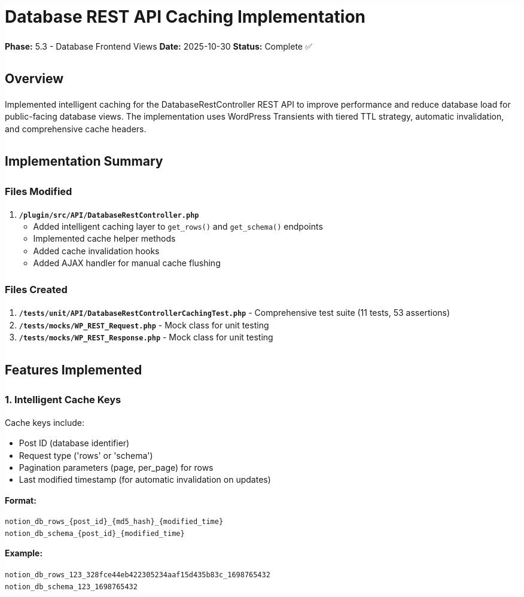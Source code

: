 # Database REST API Caching Implementation

**Phase:** 5.3 - Database Frontend Views
**Date:** 2025-10-30
**Status:** Complete ✅

## Overview

Implemented intelligent caching for the DatabaseRestController REST API to improve performance and reduce database load for public-facing database views. The implementation uses WordPress Transients with tiered TTL strategy, automatic invalidation, and comprehensive cache headers.

## Implementation Summary

### Files Modified

1. **`/plugin/src/API/DatabaseRestController.php`**
   - Added intelligent caching layer to `get_rows()` and `get_schema()` endpoints
   - Implemented cache helper methods
   - Added cache invalidation hooks
   - Added AJAX handler for manual cache flushing

### Files Created

1. **`/tests/unit/API/DatabaseRestControllerCachingTest.php`** - Comprehensive test suite (11 tests, 53 assertions)
2. **`/tests/mocks/WP_REST_Request.php`** - Mock class for unit testing
3. **`/tests/mocks/WP_REST_Response.php`** - Mock class for unit testing

## Features Implemented

### 1. Intelligent Cache Keys

Cache keys include:
- Post ID (database identifier)
- Request type ('rows' or 'schema')
- Pagination parameters (page, per_page) for rows
- Last modified timestamp (for automatic invalidation on updates)

**Format:**
```
notion_db_rows_{post_id}_{md5_hash}_{modified_time}
notion_db_schema_{post_id}_{modified_time}
```

**Example:**
```
notion_db_rows_123_328fce44eb422305234aaf15d435b83c_1698765432
notion_db_schema_123_1698765432
```

